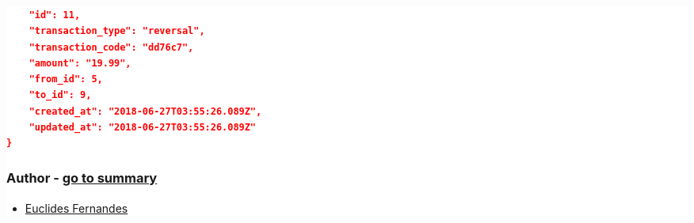 ```JSON
	"id": 11,
	"transaction_type": "reversal",
	"transaction_code": "dd76c7",
	"amount": "19.99",
	"from_id": 5,
	"to_id": 9,
	"created_at": "2018-06-27T03:55:26.089Z",
	"updated_at": "2018-06-27T03:55:26.089Z"
}
```

### Author - [go to summary](#hubfintechs-challenge-technical-information)
* [Euclides Fernandes](https://github.com/3fernandez)
